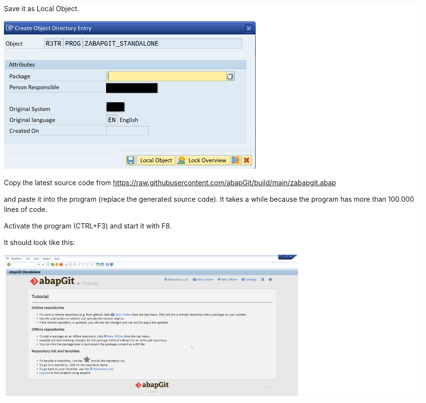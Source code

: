 Save it as Local Object.

<img src="images/media/image5.png"
style="width:5.39687in;height:3.17144in"
alt="Ein Bild, das Text enthält. Automatisch generierte Beschreibung" />

Copy the latest source code from
<https://raw.githubusercontent.com/abapGit/build/main/zabapgit.abap>

and paste it into the program (replace the generated source code). It
takes a while because the program has more than 100.000 lines of code.

Activate the program (CTRL+F3) and start it with F8.

It should look like this:

<img src="images/media/image6.png" style="width:6.3in;height:3.03889in"
alt="Ein Bild, das Text enthält. Automatisch generierte Beschreibung" />
